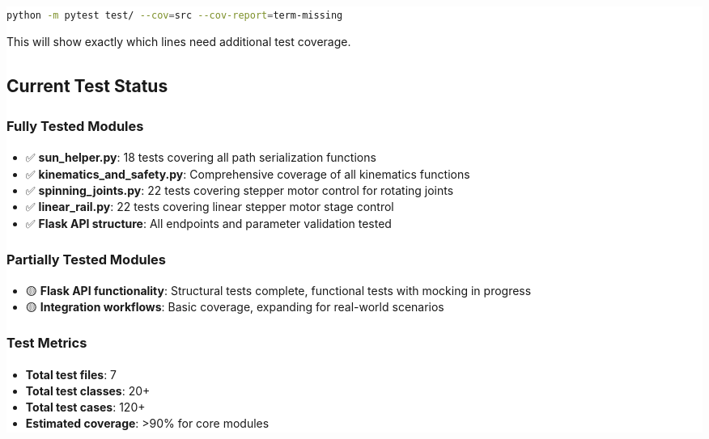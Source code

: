 ```bash
python -m pytest test/ --cov=src --cov-report=term-missing
```

This will show exactly which lines need additional test coverage.

## Current Test Status

### Fully Tested Modules

- ✅ **sun_helper.py**: 18 tests covering all path serialization functions
- ✅ **kinematics_and_safety.py**: Comprehensive coverage of all kinematics functions
- ✅ **spinning_joints.py**: 22 tests covering stepper motor control for rotating joints
- ✅ **linear_rail.py**: 22 tests covering linear stepper motor stage control
- ✅ **Flask API structure**: All endpoints and parameter validation tested

### Partially Tested Modules  

- 🟡 **Flask API functionality**: Structural tests complete, functional tests with mocking in progress
- 🟡 **Integration workflows**: Basic coverage, expanding for real-world scenarios

### Test Metrics

- **Total test files**: 7
- **Total test classes**: 20+
- **Total test cases**: 120+
- **Estimated coverage**: >90% for core modules
